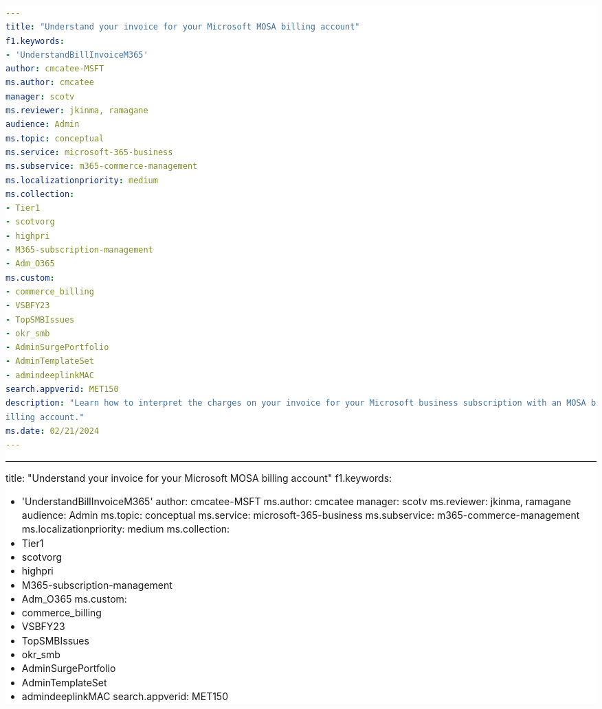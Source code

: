 ```yaml
---
title: "Understand your invoice for your Microsoft MOSA billing account"
f1.keywords:
- 'UnderstandBillInvoiceM365'
author: cmcatee-MSFT
ms.author: cmcatee
manager: scotv
ms.reviewer: jkinma, ramagane
audience: Admin
ms.topic: conceptual
ms.service: microsoft-365-business
ms.subservice: m365-commerce-management
ms.localizationpriority: medium
ms.collection: 
- Tier1
- scotvorg
- highpri 
- M365-subscription-management
- Adm_O365
ms.custom:
- commerce_billing
- VSBFY23
- TopSMBIssues
- okr_smb
- AdminSurgePortfolio
- AdminTemplateSet
- admindeeplinkMAC
search.appverid: MET150
description: "Learn how to interpret the charges on your invoice for your Microsoft business subscription with an MOSA billing account."
ms.date: 02/21/2024
---
```


---
title: "Understand your invoice for your Microsoft MOSA billing account"
f1.keywords:
- 'UnderstandBillInvoiceM365'
author: cmcatee-MSFT
ms.author: cmcatee
manager: scotv
ms.reviewer: jkinma, ramagane
audience: Admin
ms.topic: conceptual
ms.service: microsoft-365-business
ms.subservice: m365-commerce-management
ms.localizationpriority: medium
ms.collection: 
- Tier1
- scotvorg
- highpri 
- M365-subscription-management
- Adm_O365
ms.custom:
- commerce_billing
- VSBFY23
- TopSMBIssues
- okr_smb
- AdminSurgePortfolio
- AdminTemplateSet
- admindeeplinkMAC
search.appverid: MET150